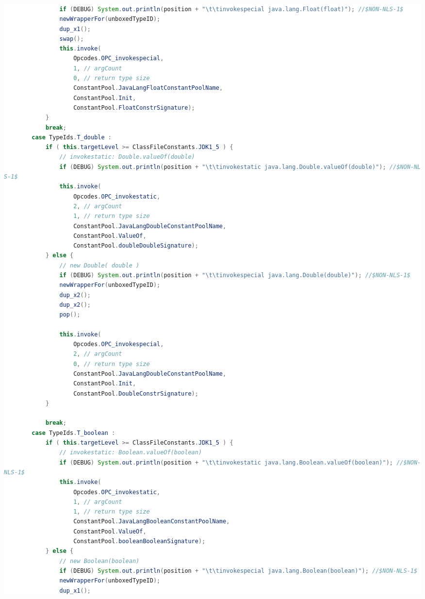 ```java
            	if (DEBUG) System.out.println(position + "\t\tinvokespecial java.lang.Float(float)"); //$NON-NLS-1$
                newWrapperFor(unboxedTypeID);
                dup_x1();
                swap();             
                this.invoke(
                    Opcodes.OPC_invokespecial,
                    1, // argCount
                    0, // return type size
                    ConstantPool.JavaLangFloatConstantPoolName,
                    ConstantPool.Init,
                    ConstantPool.FloatConstrSignature);
            }       
            break;
        case TypeIds.T_double :
            if ( this.targetLevel >= ClassFileConstants.JDK1_5 ) { 
                // invokestatic: Double.valueOf(double)
            	if (DEBUG) System.out.println(position + "\t\tinvokestatic java.lang.Double.valueOf(double)"); //$NON-NLS-1$
                this.invoke(
                    Opcodes.OPC_invokestatic,
                    2, // argCount
                    1, // return type size
                    ConstantPool.JavaLangDoubleConstantPoolName,
                    ConstantPool.ValueOf,
                    ConstantPool.doubleDoubleSignature);
            } else {
                // new Double( double )
            	if (DEBUG) System.out.println(position + "\t\tinvokespecial java.lang.Double(double)"); //$NON-NLS-1$
            	newWrapperFor(unboxedTypeID);                
                dup_x2();
                dup_x2();
                pop();
                
                this.invoke(
                    Opcodes.OPC_invokespecial,
                    2, // argCount
                    0, // return type size
                    ConstantPool.JavaLangDoubleConstantPoolName,
                    ConstantPool.Init,
                    ConstantPool.DoubleConstrSignature);
            }       
            
            break;  
        case TypeIds.T_boolean :
            if ( this.targetLevel >= ClassFileConstants.JDK1_5 ) {
                // invokestatic: Boolean.valueOf(boolean)
            	if (DEBUG) System.out.println(position + "\t\tinvokestatic java.lang.Boolean.valueOf(boolean)"); //$NON-NLS-1$
                this.invoke(
                    Opcodes.OPC_invokestatic,
                    1, // argCount
                    1, // return type size
                    ConstantPool.JavaLangBooleanConstantPoolName,
                    ConstantPool.ValueOf,
                    ConstantPool.booleanBooleanSignature);
            } else {
                // new Boolean(boolean)
            	if (DEBUG) System.out.println(position + "\t\tinvokespecial java.lang.Boolean(boolean)"); //$NON-NLS-1$
                newWrapperFor(unboxedTypeID);
                dup_x1();
```